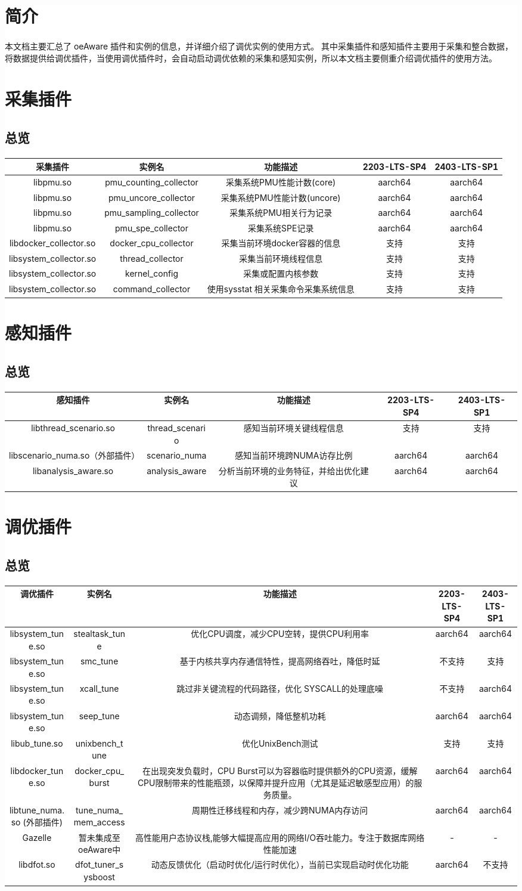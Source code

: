 # 简介

本文档主要汇总了 oeAware 插件和实例的信息，并详细介绍了调优实例的使用方式。
其中采集插件和感知插件主要用于采集和整合数据，将数据提供给调优插件，当使用调优插件时，会自动启动调优依赖的采集和感知实例，所以本文档主要侧重介绍调优插件的使用方法。

# 采集插件

## 总览

|采集插件  |实例名 | 功能描述 |2203-LTS-SP4 |2403-LTS-SP1 |
|:---:|:---:|:---:|:---:|:---:|
|libpmu.so| pmu_counting_collector|采集系统PMU性能计数(core)|aarch64|aarch64|
|libpmu.so| pmu_uncore_collector|采集系统PMU性能计数(uncore)|aarch64|aarch64|
|libpmu.so| pmu_sampling_collector|采集系统PMU相关行为记录|aarch64|aarch64|
|libpmu.so| pmu_spe_collector|采集系统SPE记录|aarch64|aarch64|
| libdocker_collector.so |docker_cpu_collector|采集当前环境docker容器的信息|支持|支持|
|libsystem_collector.so|thread_collector|采集当前环境线程信息|支持|支持|
|libsystem_collector.so|kernel_config|采集或配置内核参数|支持|支持|
|libsystem_collector.so|command_collector|使用sysstat 相关采集命令采集系统信息|支持|支持|

# 感知插件

## 总览

|感知插件  |实例名 | 功能描述 |2203-LTS-SP4 |2403-LTS-SP1 |
|:---:|:---:|:---:|:---:|:---:|
| libthread_scenario.so |thread_scenario|感知当前环境关键线程信息|支持|支持|
| libscenario_numa.so（外部插件） |scenario_numa|感知当前环境跨NUMA访存比例|aarch64 | aarch64|
|libanalysis_aware.so |analysis_aware|分析当前环境的业务特征，并给出优化建议|aarch64|aarch64|

# 调优插件

## 总览

|调优插件  |实例名 | 功能描述 |2203-LTS-SP4 |2403-LTS-SP1 |
|:---:|:---:|:---:|:---:|:---:|
|libsystem_tune.so |stealtask_tune|优化CPU调度，减少CPU空转，提供CPU利用率|aarch64|aarch64|
|libsystem_tune.so | smc_tune|基于内核共享内存通信特性，提高网络吞吐，降低时延|不支持|支持|
|libsystem_tune.so | xcall_tune|跳过非关键流程的代码路径，优化 SYSCALL的处理底噪|不支持|aarch64|
|libsystem_tune.so |seep_tune|动态调频，降低整机功耗|aarch64|aarch64|
|libub_tune.so |unixbench_tune|优化UnixBench测试|支持|支持|
|libdocker_tune.so |docker_cpu_burst|在出现突发负载时，CPU Burst可以为容器临时提供额外的CPU资源，缓解CPU限制带来的性能瓶颈，以保障并提升应用（尤其是延迟敏感型应用）的服务质量。|aarch64|aarch64|
|libtune_numa.so (外部插件)| tune_numa_mem_access|周期性迁移线程和内存，减少跨NUMA内存访问|aarch64|aarch64|
| Gazelle| 暂未集成至oeAware中 |高性能用户态协议栈,能够大幅提高应用的网络I/O吞吐能力。专注于数据库网络性能加速|-|-|
| libdfot.so |dfot_tuner_sysboost|动态反馈优化（启动时优化/运行时优化），当前已实现启动时优化功能|aarch64 |不支持|
